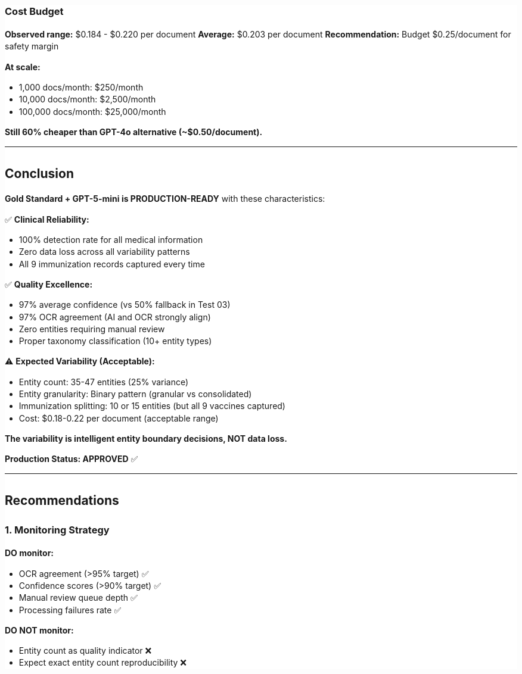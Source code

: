 ### Cost Budget

**Observed range:** $0.184 - $0.220 per document
**Average:** $0.203 per document
**Recommendation:** Budget $0.25/document for safety margin

**At scale:**
- 1,000 docs/month: $250/month
- 10,000 docs/month: $2,500/month
- 100,000 docs/month: $25,000/month

**Still 60% cheaper than GPT-4o alternative (~$0.50/document).**

---

## Conclusion

**Gold Standard + GPT-5-mini is PRODUCTION-READY** with these characteristics:

✅ **Clinical Reliability:**
- 100% detection rate for all medical information
- Zero data loss across all variability patterns
- All 9 immunization records captured every time

✅ **Quality Excellence:**
- 97% average confidence (vs 50% fallback in Test 03)
- 97% OCR agreement (AI and OCR strongly align)
- Zero entities requiring manual review
- Proper taxonomy classification (10+ entity types)

⚠️ **Expected Variability (Acceptable):**
- Entity count: 35-47 entities (25% variance)
- Entity granularity: Binary pattern (granular vs consolidated)
- Immunization splitting: 10 or 15 entities (but all 9 vaccines captured)
- Cost: $0.18-0.22 per document (acceptable range)

**The variability is intelligent entity boundary decisions, NOT data loss.**

**Production Status: APPROVED** ✅

---

## Recommendations

### 1. Monitoring Strategy
**DO monitor:**
- OCR agreement (>95% target) ✅
- Confidence scores (>90% target) ✅
- Manual review queue depth ✅
- Processing failures rate ✅

**DO NOT monitor:**
- Entity count as quality indicator ❌
- Expect exact entity count reproducibility ❌
